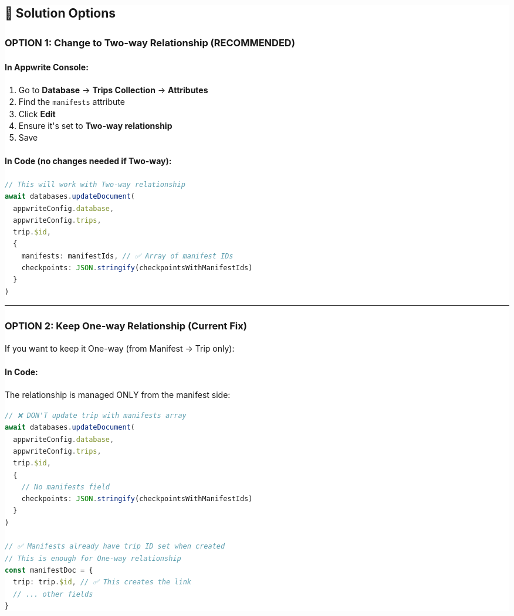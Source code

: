 ## 🔧 Solution Options

### **OPTION 1: Change to Two-way Relationship (RECOMMENDED)**

#### **In Appwrite Console:**

1. Go to **Database** → **Trips Collection** → **Attributes**
2. Find the `manifests` attribute
3. Click **Edit**
4. Ensure it's set to **Two-way relationship**
5. Save

#### **In Code (no changes needed if Two-way):**
```typescript
// This will work with Two-way relationship
await databases.updateDocument(
  appwriteConfig.database,
  appwriteConfig.trips,
  trip.$id,
  {
    manifests: manifestIds, // ✅ Array of manifest IDs
    checkpoints: JSON.stringify(checkpointsWithManifestIds)
  }
)
```

---

### **OPTION 2: Keep One-way Relationship (Current Fix)**

If you want to keep it One-way (from Manifest → Trip only):

#### **In Code:**
The relationship is managed ONLY from the manifest side:

```typescript
// ❌ DON'T update trip with manifests array
await databases.updateDocument(
  appwriteConfig.database,
  appwriteConfig.trips,
  trip.$id,
  {
    // No manifests field
    checkpoints: JSON.stringify(checkpointsWithManifestIds)
  }
)

// ✅ Manifests already have trip ID set when created
// This is enough for One-way relationship
const manifestDoc = {
  trip: trip.$id, // ✅ This creates the link
  // ... other fields
}
```
